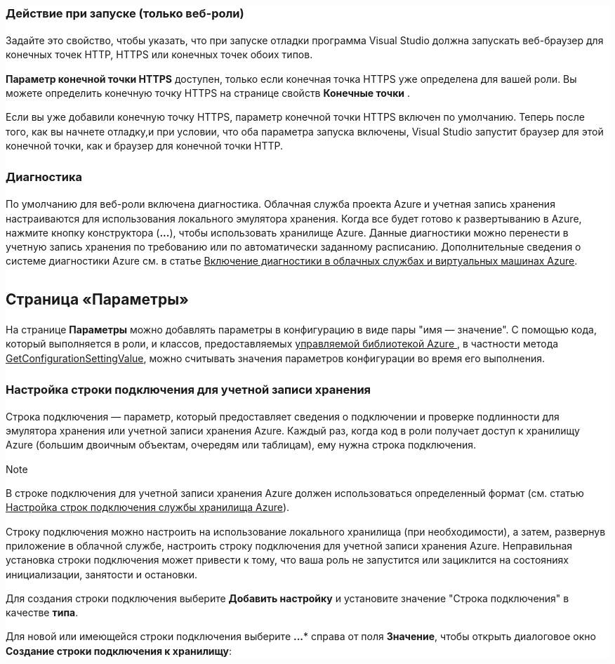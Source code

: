 ### <a name="startup-action-web-role-only"></a>Действие при запуске (только веб-роли)

Задайте это свойство, чтобы указать, что при запуске отладки программа Visual Studio должна запускать веб-браузер для конечных точек HTTP, HTTPS или конечных точек обоих типов.

**Параметр конечной точки HTTPS** доступен, только если конечная точка HTTPS уже определена для вашей роли. Вы можете определить конечную точку HTTPS на странице свойств **Конечные точки** .

Если вы уже добавили конечную точку HTTPS, параметр конечной точки HTTPS включен по умолчанию. Теперь после того, как вы начнете отладку,и при условии, что оба параметра запуска включены, Visual Studio запустит браузер для этой конечной точки, как и браузер для конечной точки HTTP.

### <a name="diagnostics"></a>Диагностика

По умолчанию для веб-роли включена диагностика. Облачная служба проекта Azure и учетная запись хранения настраиваются для использования локального эмулятора хранения. Когда все будет готово к развертыванию в Azure, нажмите кнопку конструктора (**...**), чтобы использовать хранилище Azure. Данные диагностики можно перенести в учетную запись хранения по требованию или по автоматически заданному расписанию. Дополнительные сведения о системе диагностики Azure см. в статье [Включение диагностики в облачных службах и виртуальных машинах Azure](cloud-services/cloud-services-dotnet-diagnostics.md).

## <a name="settings-page"></a>Страница «Параметры»

На странице **Параметры** можно добавлять параметры в конфигурацию в виде пары "имя — значение". С помощью кода, который выполняется в роли, и классов, предоставляемых [управляемой библиотекой Azure ](http://go.microsoft.com/fwlink?LinkID=171026), в частности метода [GetConfigurationSettingValue](https://msdn.microsoft.com/library/azure/microsoft.windowsazure.serviceruntime.roleenvironment.getconfigurationsettingvalue.aspx), можно считывать значения параметров конфигурации во время его выполнения.

### <a name="configuring-a-connection-string-for-a-storage-account"></a>Настройка строки подключения для учетной записи хранения

Строка подключения — параметр, который предоставляет сведения о подключении и проверке подлинности для эмулятора хранения или учетной записи хранения Azure. Каждый раз, когда код в роли получает доступ к хранилищу Azure (большим двоичным объектам, очередям или таблицам), ему нужна строка подключения.

> [!Note]
> В строке подключения для учетной записи хранения Azure должен использоваться определенный формат (см. статью [Настройка строк подключения службы хранилища Azure](storage/common/storage-configure-connection-string.md)).

Строку подключения можно настроить на использование локального хранилища (при необходимости), а затем, развернув приложение в облачной службе, настроить строку подключения для учетной записи хранения Azure. Неправильная установка строки подключения может привести к тому, что ваша роль не запустится или зациклится на состояниях инициализации, занятости и остановки.

Для создания строки подключения выберите **Добавить настройку** и установите значение "Строка подключения" в качестве **типа**.

Для новой или имеющейся строки подключения выберите **...*** справа от поля **Значение**, чтобы открыть диалоговое окно **Создание строки подключения к хранилищу**:
